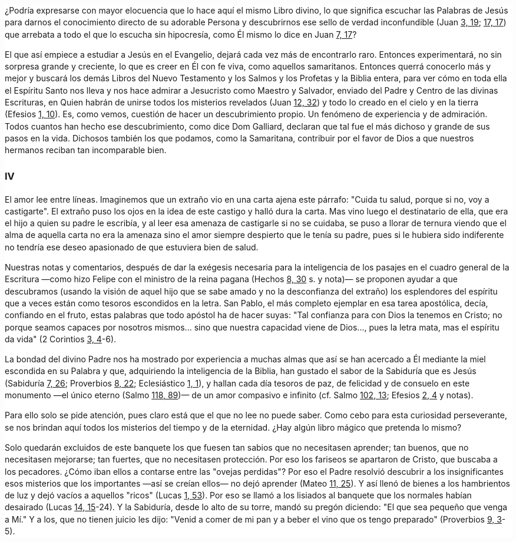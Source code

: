 ¿Podría expresarse con mayor elocuencia que lo hace aquí el mismo Libro divino, lo que significa escuchar las Palabras de Jesús para darnos el conocimiento directo de su adorable Persona y descubrirnos ese sello de verdad inconfundible (Juan [3, 19](juan#c3-v19); [17, 17](juan#c17-v17)) que arrebata a todo el que lo escucha sin hipocresía, como Él mismo lo dice en Juan [7, 17](juan#c7-v17)?

El que así empiece a estudiar a Jesús en el Evangelio, dejará cada vez más de encontrarlo raro. Entonces experimentará, no sin sorpresa grande y creciente, lo que es creer en Él con fe viva, como aquellos samaritanos. Entonces querrá conocerlo más y mejor y buscará los demás Libros del Nuevo Testamento y los Salmos y los Profetas y la Biblia entera, para ver cómo en toda ella el Espíritu Santo nos lleva y nos hace admirar a Jesucristo como Maestro y Salvador, enviado del Padre y Centro de las divinas Escrituras, en Quien habrán de unirse todos los misterios revelados (Juan [12, 32](juan#c12-v32)) y todo Io creado en el cielo y en la tierra (Efesios [1, 10](efesios#c1-v10)). Es, como vemos, cuestión de hacer un descubrimiento propio. Un fenómeno de experiencia y de admiración. Todos cuantos han hecho ese descubrimiento, como dice Dom Galliard, declaran que tal fue el más dichoso y grande de sus pasos en la vida. Dichosos también los que podamos, como la Samaritana, contribuir por el favor de Dios a que nuestros hermanos reciban tan incomparable bien.

### IV

El amor lee entre líneas. Imaginemos que un extraño vio en una carta ajena este párrafo: "Cuida tu salud, porque si no, voy a castigarte". El extraño puso los ojos en la idea de este castigo y halló dura la carta. Mas vino luego el destinatario de ella, que era el hijo a quien su padre le escribía, y al leer esa amenaza de castigarle si no se cuidaba, se puso a llorar de ternura viendo que el alma de aquella carta no era la amenaza sino el amor siempre despierto que le tenía su padre, pues si le hubiera sido indiferente no tendría ese deseo apasionado de que estuviera bien de salud.

Nuestras notas y comentarios, después de dar la exégesis necesaria para la inteligencia de los pasajes en el cuadro general de la Escritura —como hizo Felipe con el ministro de la reina pagana (Hechos [8, 30](hechos#c8-v30) s. y nota)— se proponen ayudar a que descubramos (usando la visión de aquel hijo que se sabe amado y no la desconfianza del extraño) los esplendores del espíritu que a veces están como tesoros escondidos en la letra. San Pablo, el más completo ejemplar en esa tarea apostólica, decía, confiando en el fruto, estas palabras que todo apóstol ha de hacer suyas: "Tal confianza para con Dios la tenemos en Cristo; no porque seamos capaces por nosotros mismos... sino que nuestra capacidad viene de Dios..., pues la letra mata, mas el espíritu da vida" (2 Corintios [3, 4](2-corintios#c3-v4)-6).

La bondad del divino Padre nos ha mostrado por experiencia a muchas almas que así se han acercado a Él mediante la miel escondida en su Palabra y que, adquiriendo la inteligencia de la Biblia, han gustado el sabor de la Sabiduría que es Jesús (Sabiduría [7, 26](sabiduria#c7-v26); Proverbios [8, 22](proverbios#c8-v22); Eclesiástico [1, 1](eclesiastico#c1-v1)), y hallan cada día tesoros de paz, de felicidad y de consuelo en este monumento —el único eterno (Salmo [118, 89](salmos#c118-v89))— de un amor compasivo e infinito (cf. Salmo [102, 13](salmos#c102-v13); Efesios [2, 4](efesios#c2-v4) y notas).

Para ello solo se pide atención, pues claro está que el que no lee no puede saber. Como cebo para esta curiosidad perseverante, se nos brindan aquí todos los misterios del tiempo y de la eternidad. ¿Hay algún libro mágico que pretenda lo mismo?

Solo quedarán excluidos de este banquete los que fuesen tan sabios que no necesitasen aprender; tan buenos, que no necesitasen mejorarse; tan fuertes, que no necesitasen protección. Por eso los fariseos se apartaron de Cristo, que buscaba a los pecadores. ¿Cómo iban ellos a contarse entre las "ovejas perdidas"? Por eso el Padre resolvió descubrir a los insignificantes esos misterios que los importantes —así se creían ellos— no dejó aprender (Mateo [11, 25](mateo#c11-v25)). Y así llenó de bienes a los hambrientos de luz y dejó vacíos a aquellos "ricos" (Lucas [1, 53](lucas#c1-v53)). Por eso se llamó a los lisiados al banquete que los normales habían desairado (Lucas [14, 15](lucas#c14-v15)-24). Y la Sabiduría, desde lo alto de su torre, mandó su pregón diciendo: "El que sea pequeño que venga a Mí." Y a los, que no tienen juicio les dijo: "Venid a comer de mi pan y a beber el vino que os tengo preparado" (Proverbios [9, 3](proverbios#c9-v3)-5).
